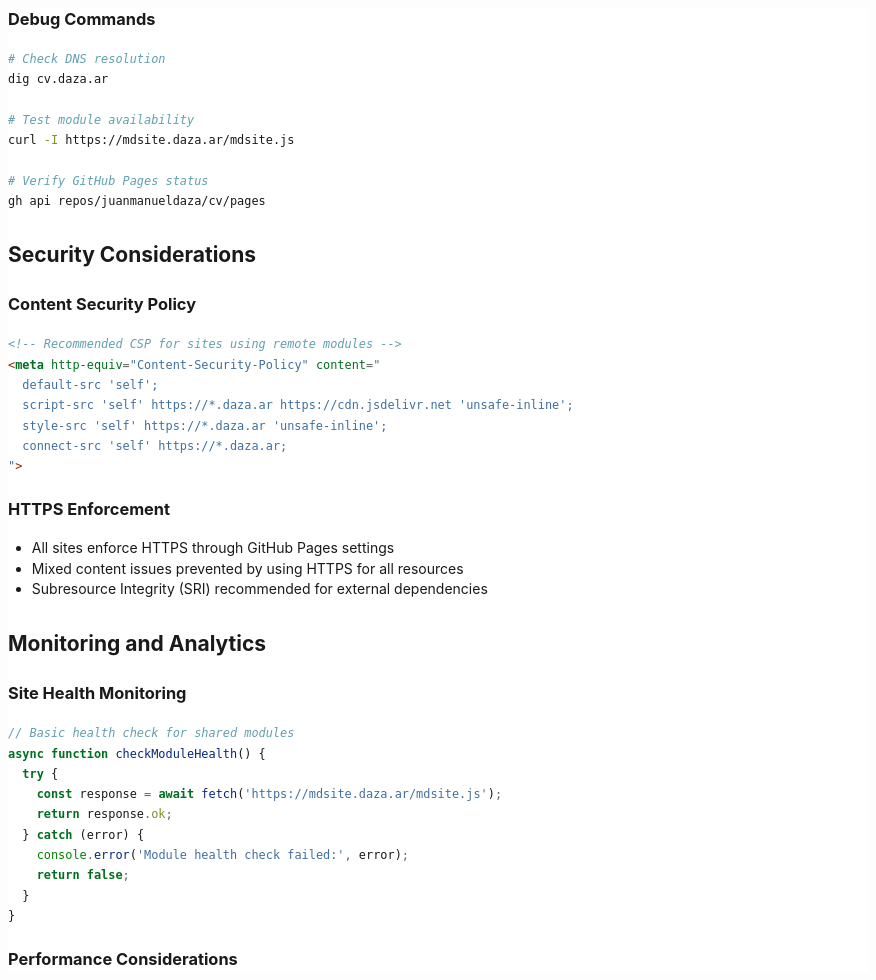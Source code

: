 ### Debug Commands

```bash
# Check DNS resolution
dig cv.daza.ar

# Test module availability
curl -I https://mdsite.daza.ar/mdsite.js

# Verify GitHub Pages status
gh api repos/juanmanueldaza/cv/pages
```

## Security Considerations

### Content Security Policy

```html
<!-- Recommended CSP for sites using remote modules -->
<meta http-equiv="Content-Security-Policy" content="
  default-src 'self';
  script-src 'self' https://*.daza.ar https://cdn.jsdelivr.net 'unsafe-inline';
  style-src 'self' https://*.daza.ar 'unsafe-inline';
  connect-src 'self' https://*.daza.ar;
">
```

### HTTPS Enforcement

- All sites enforce HTTPS through GitHub Pages settings
- Mixed content issues prevented by using HTTPS for all resources
- Subresource Integrity (SRI) recommended for external dependencies

## Monitoring and Analytics

### Site Health Monitoring

```javascript
// Basic health check for shared modules
async function checkModuleHealth() {
  try {
    const response = await fetch('https://mdsite.daza.ar/mdsite.js');
    return response.ok;
  } catch (error) {
    console.error('Module health check failed:', error);
    return false;
  }
}
```

### Performance Considerations
